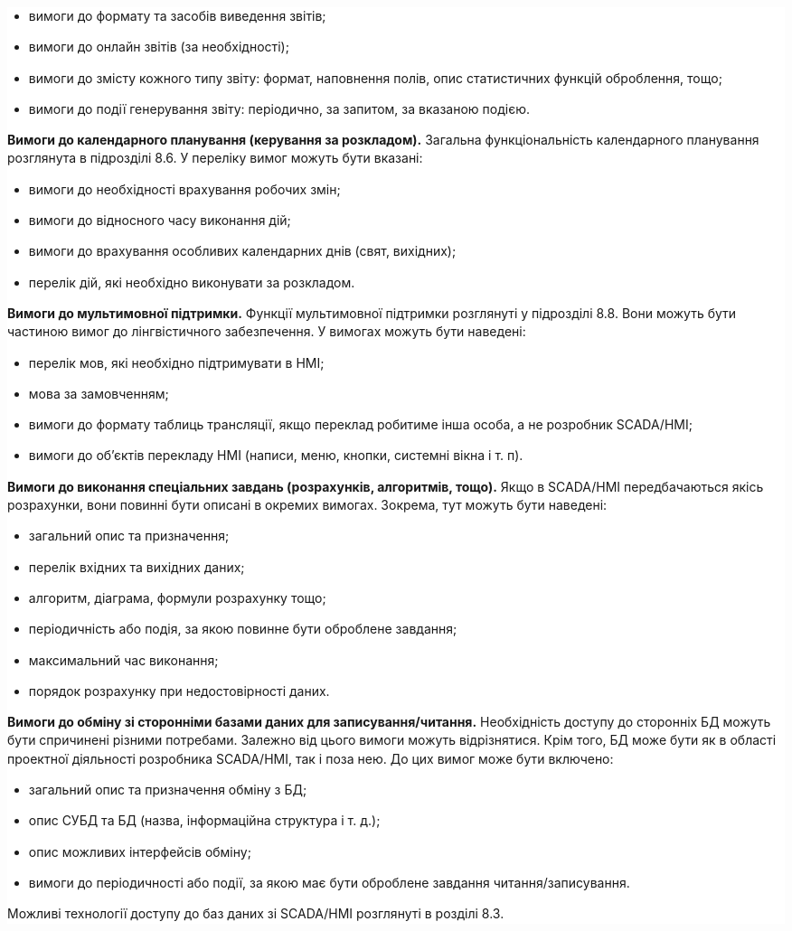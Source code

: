 - вимоги до формату та засобів виведення звітів;

- вимоги до онлайн звітів (за необхідності);

- вимоги до змісту кожного типу звіту: формат, наповнення полів, опис статистичних функцій оброблення, тощо;

- вимоги до події генерування звіту: періодично, за запитом, за вказаною подією.  

**Вимоги до календарного планування (керування за розкладом).** Загальна функціональність календарного планування розглянута в підрозділі 8.6. У переліку вимог можуть бути вказані:

- вимоги до необхідності врахування робочих змін;

- вимоги до відносного часу виконання дій;

- вимоги до врахування особливих календарних днів (свят, вихідних);

- перелік дій, які необхідно виконувати за розкладом.

**Вимоги до мультимовної підтримки.** Функції мультимовної підтримки розглянуті у підрозділі 8.8. Вони можуть бути частиною вимог до лінгвістичного забезпечення. У вимогах можуть бути наведені:

- перелік мов, які необхідно підтримувати в HMI;

- мова за замовченням;

- вимоги до формату таблиць трансляції, якщо переклад робитиме інша особа, а не розробник SCADA/HMI;

- вимоги до об’єктів перекладу HMI (написи, меню, кнопки, системні вікна і т. п).  

**Вимоги до виконання спеціальних завдань (розрахунків, алгоритмів, тощо).** Якщо в SCADA/HMI передбачаються якісь розрахунки, вони повинні бути описані в окремих вимогах. Зокрема, тут можуть бути наведені:

- загальний опис та призначення;

- перелік вхідних та вихідних даних;

- алгоритм, діаграма, формули розрахунку тощо; 

- періодичність або подія, за якою повинне бути оброблене завдання;

- максимальний час виконання;

- порядок розрахунку при недостовірності даних.  

**Вимоги до обміну зі сторонніми базами даних для записування/читання.** Необхідність доступу до сторонніх БД можуть бути спричинені різними потребами. Залежно від цього вимоги можуть відрізнятися. Крім того, БД може бути як в області проектної діяльності розробника SCADA/HMI, так і поза нею. До цих вимог може бути включено:

- загальний опис та призначення обміну з БД;

- опис СУБД та БД (назва, інформаційна структура і т. д.);

- опис можливих інтерфейсів обміну;

- вимоги до періодичності або події, за якою має бути оброблене завдання читання/записування.

Можливі технології доступу до баз даних зі SCADA/HMI розглянуті в розділі 8.3. 
